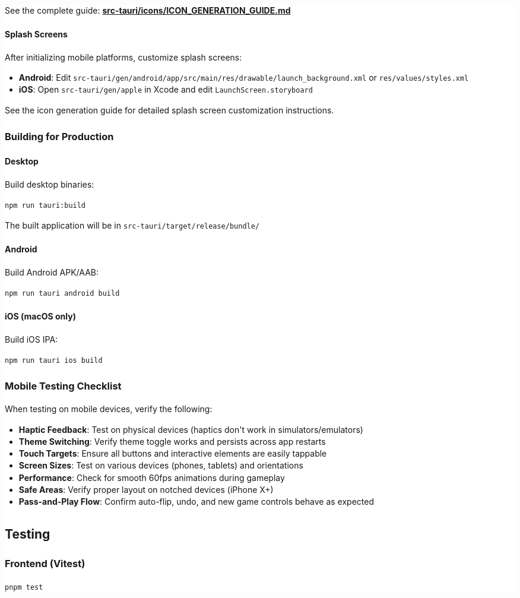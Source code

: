 See the complete guide: **[src-tauri/icons/ICON_GENERATION_GUIDE.md](src-tauri/icons/ICON_GENERATION_GUIDE.md)**

#### Splash Screens

After initializing mobile platforms, customize splash screens:

- **Android**: Edit `src-tauri/gen/android/app/src/main/res/drawable/launch_background.xml` or `res/values/styles.xml`
- **iOS**: Open `src-tauri/gen/apple` in Xcode and edit `LaunchScreen.storyboard`

See the icon generation guide for detailed splash screen customization instructions.

### Building for Production

#### Desktop

Build desktop binaries:
```bash
npm run tauri:build
```

The built application will be in `src-tauri/target/release/bundle/`

#### Android

Build Android APK/AAB:
```bash
npm run tauri android build
```

#### iOS (macOS only)

Build iOS IPA:
```bash
npm run tauri ios build
```

### Mobile Testing Checklist

When testing on mobile devices, verify the following:

- **Haptic Feedback**: Test on physical devices (haptics don't work in simulators/emulators)
- **Theme Switching**: Verify theme toggle works and persists across app restarts
- **Touch Targets**: Ensure all buttons and interactive elements are easily tappable
- **Screen Sizes**: Test on various devices (phones, tablets) and orientations
- **Performance**: Check for smooth 60fps animations during gameplay
- **Safe Areas**: Verify proper layout on notched devices (iPhone X+)
- **Pass-and-Play Flow**: Confirm auto-flip, undo, and new game controls behave as expected

## Testing

### Frontend (Vitest)
```bash
pnpm test
```
